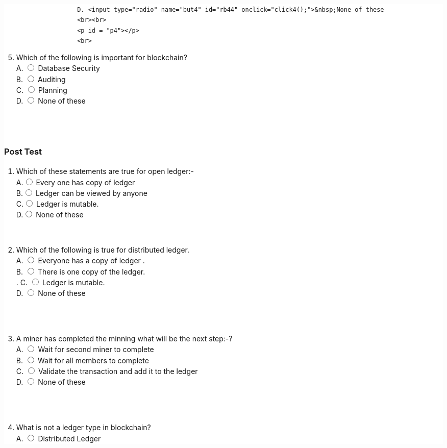                         D. <input type="radio" name="but4" id="rb44" onclick="click4();">&nbsp;None of these
                        <br><br>
                        <p id = "p4"></p>
                        <br>
 5. Which of the following is important for blockchain?
                         <br>
                        A. <input type="radio" name="but5" id="rb51" onclick="click5();">&nbsp;Database Security
                        <br>
                        B. <input type="radio" name="but5" id="rb52" onclick="click5();">&nbsp;Auditing
                        <br>
                        C. <input type="radio" name="but5" id="rb53" onclick="click5();">&nbsp;Planning
                        <br>
                        D. <input type="radio" name="but5" id="rb54" onclick="click5();">&nbsp;None of these
                        <br><br>
                        <p id = "p5"></p>
                        <br>                     
### Post Test
1. Which of these statements are true for open ledger:-
                        <br>
                        A.<input type="radio" name="but" id="rb11" onclick="click1();">&nbsp;Every one has copy of ledger
                        <br>
                        B.<input type="radio" name="but" id="rb12" onclick="click1();">&nbsp;Ledger can be viewed by anyone
                        <br>
                        C.<input type="radio" name="but" id="rb13" onclick="click1();">&nbsp;Ledger is mutable.
                        <br>
                        D.<input type="radio" name="but" id="rb14" onclick="click1();">&nbsp;None of these
                        <br>
                        <p id = "p1"></p>
                        <br>
 2. Which of the following is true for distributed ledger.
                        <br>
                        A. <input type="radio" name="but2" id="rb21" onclick="click2();">&nbsp;Everyone has a copy of ledger .
                        <br>
                        B. <input type="radio" name="but2" id="rb22" onclick="click2();">&nbsp;There is one copy of the ledger. 
                        <br>.
                        C. <input type="radio" name="but2" id="rb23" onclick="click2();">&nbsp;Ledger is mutable.
                        <br>
                        D. <input type="radio" name="but2" id="rb24" onclick="click2();">&nbsp;None of these
                        <br><br>
                        <p id = "p2"></p>
                        <br>
 
 3. A miner has completed the minning what will be the next step:-?
                        <br>
                        A. <input type="radio" name="but4" id="rb41" onclick="click4();">&nbsp;Wait for second miner to complete
                        <br>
                        B. <input type="radio" name="but4" id="rb42" onclick="click4();">&nbsp;Wait for all members to complete
                        <br>
                        C. <input type="radio" name="but4" id="rb43" onclick="click4();">&nbsp;Validate the transaction and add it to the ledger
                        <br>
                        D. <input type="radio" name="but4" id="rb44" onclick="click4();">&nbsp;None of these
                        <br><br>
                        <p id = "p4"></p>
                        <br>
4. What is not a ledger type in blockchain?
                       <br>
                        A. <input type="radio" name="but3" id="rb31" onclick="click3();">&nbsp;Distributed Ledger
                        <br>